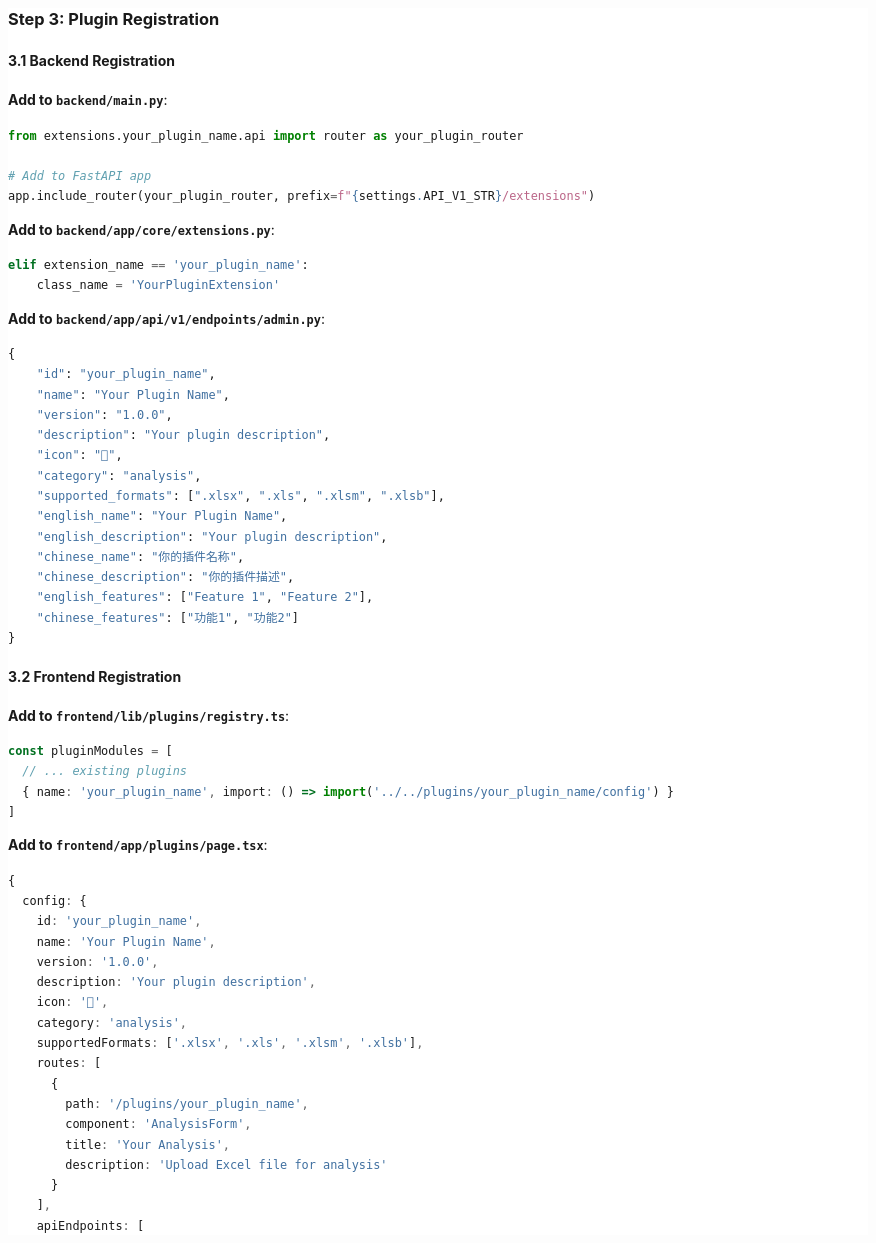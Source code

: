 ### Step 3: Plugin Registration

#### 3.1 Backend Registration

**Add to `backend/main.py`**:
```python
from extensions.your_plugin_name.api import router as your_plugin_router

# Add to FastAPI app
app.include_router(your_plugin_router, prefix=f"{settings.API_V1_STR}/extensions")
```

**Add to `backend/app/core/extensions.py`**:
```python
elif extension_name == 'your_plugin_name':
    class_name = 'YourPluginExtension'
```

**Add to `backend/app/api/v1/endpoints/admin.py`**:
```python
{
    "id": "your_plugin_name",
    "name": "Your Plugin Name",
    "version": "1.0.0",
    "description": "Your plugin description",
    "icon": "🔧",
    "category": "analysis",
    "supported_formats": [".xlsx", ".xls", ".xlsm", ".xlsb"],
    "english_name": "Your Plugin Name",
    "english_description": "Your plugin description",
    "chinese_name": "你的插件名称",
    "chinese_description": "你的插件描述",
    "english_features": ["Feature 1", "Feature 2"],
    "chinese_features": ["功能1", "功能2"]
}
```

#### 3.2 Frontend Registration

**Add to `frontend/lib/plugins/registry.ts`**:
```typescript
const pluginModules = [
  // ... existing plugins
  { name: 'your_plugin_name', import: () => import('../../plugins/your_plugin_name/config') }
]
```

**Add to `frontend/app/plugins/page.tsx`**:
```typescript
{
  config: {
    id: 'your_plugin_name',
    name: 'Your Plugin Name',
    version: '1.0.0',
    description: 'Your plugin description',
    icon: '🔧',
    category: 'analysis',
    supportedFormats: ['.xlsx', '.xls', '.xlsm', '.xlsb'],
    routes: [
      {
        path: '/plugins/your_plugin_name',
        component: 'AnalysisForm',
        title: 'Your Analysis',
        description: 'Upload Excel file for analysis'
      }
    ],
    apiEndpoints: [
```